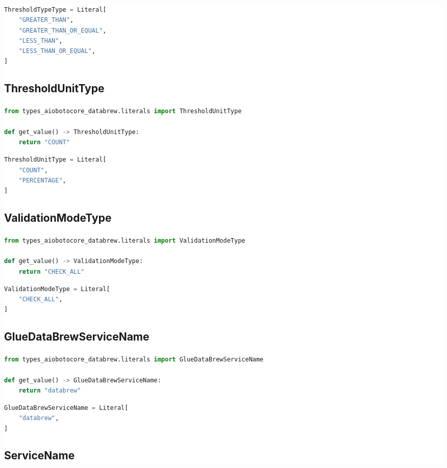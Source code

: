 ```python title="Definition"
ThresholdTypeType = Literal[
    "GREATER_THAN",
    "GREATER_THAN_OR_EQUAL",
    "LESS_THAN",
    "LESS_THAN_OR_EQUAL",
]
```
## ThresholdUnitType

```python title="Usage Example"
from types_aiobotocore_databrew.literals import ThresholdUnitType

def get_value() -> ThresholdUnitType:
    return "COUNT"
```

```python title="Definition"
ThresholdUnitType = Literal[
    "COUNT",
    "PERCENTAGE",
]
```
## ValidationModeType

```python title="Usage Example"
from types_aiobotocore_databrew.literals import ValidationModeType

def get_value() -> ValidationModeType:
    return "CHECK_ALL"
```

```python title="Definition"
ValidationModeType = Literal[
    "CHECK_ALL",
]
```
## GlueDataBrewServiceName

```python title="Usage Example"
from types_aiobotocore_databrew.literals import GlueDataBrewServiceName

def get_value() -> GlueDataBrewServiceName:
    return "databrew"
```

```python title="Definition"
GlueDataBrewServiceName = Literal[
    "databrew",
]
```
## ServiceName
